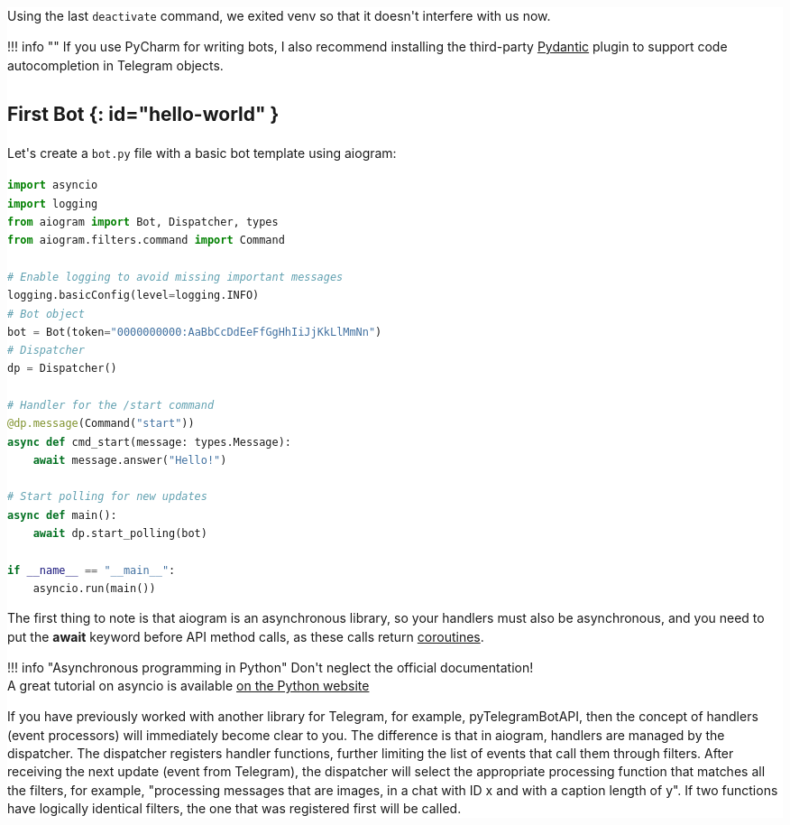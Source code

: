 Using the last `deactivate` command, we exited venv so that it doesn't interfere with us now.

!!! info ""
    If you use PyCharm for writing bots, I also recommend installing the third-party 
    [Pydantic](https://plugins.jetbrains.com/plugin/12861-pydantic) plugin to support code autocompletion 
    in Telegram objects.

## First Bot {: id="hello-world" }

Let's create a `bot.py` file with a basic bot template using aiogram:
```python title="bot.py"
import asyncio
import logging
from aiogram import Bot, Dispatcher, types
from aiogram.filters.command import Command

# Enable logging to avoid missing important messages
logging.basicConfig(level=logging.INFO)
# Bot object
bot = Bot(token="0000000000:AaBbCcDdEeFfGgHhIiJjKkLlMmNn")
# Dispatcher
dp = Dispatcher()

# Handler for the /start command
@dp.message(Command("start"))
async def cmd_start(message: types.Message):
    await message.answer("Hello!")

# Start polling for new updates
async def main():
    await dp.start_polling(bot)

if __name__ == "__main__":
    asyncio.run(main())
```

The first thing to note is that aiogram is an asynchronous library, so your handlers must also be asynchronous, 
and you need to put the **await** keyword before API method calls, as these calls return [coroutines](https://docs.python.org/3/library/asyncio-task.html#coroutines).

!!! info "Asynchronous programming in Python"
    Don't neglect the official documentation!  
    A great tutorial on asyncio is available [on the Python website](https://docs.python.org/3/library/asyncio-task.html)

If you have previously worked with another library for Telegram, for example, pyTelegramBotAPI, 
then the concept of handlers (event processors) will immediately become clear to you. 
The difference is that in aiogram, handlers are managed by the dispatcher. The dispatcher registers handler functions, 
further limiting the list of events that call them through filters. After receiving the next update (event from Telegram), 
the dispatcher will select the appropriate processing function that matches all the filters, 
for example, "processing messages that are images, in a chat with ID x and with a caption length of y". 
If two functions have logically identical filters, the one that was registered first will be called.
